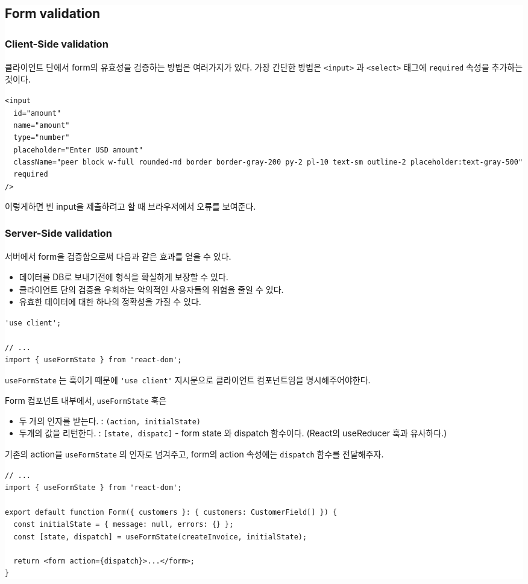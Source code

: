 ## Form validation

### Client-Side validation

클라이언트 단에서 form의 유효성을 검증하는 방법은 여러가지가 있다. 가장 간단한 방법은 `<input>` 과 `<select>` 태그에 `required` 속성을 추가하는 것이다.

```tsx
<input
  id="amount"
  name="amount"
  type="number"
  placeholder="Enter USD amount"
  className="peer block w-full rounded-md border border-gray-200 py-2 pl-10 text-sm outline-2 placeholder:text-gray-500"
  required
/>
```

이렇게하면 빈 input을 제출하려고 할 때 브라우저에서 오류를 보여준다.

### Server-Side validation

서버에서 form을 검증함으로써 다음과 같은 효과를 얻을 수 있다.

- 데이터를 DB로 보내기전에 형식을 확실하게 보장할 수 있다.
- 클라이언트 단의 검증을 우회하는 악의적인 사용자들의 위험을 줄일 수 있다.
- 유효한 데이터에 대한 하나의 정확성을 가질 수 있다.

```tsx
'use client';

// ...
import { useFormState } from 'react-dom';
```

`useFormState` 는 훅이기 때문에 `'use client'` 지시문으로 클라이언트 컴포넌트임을 명시해주어야한다.

Form 컴포넌트 내부에서, `useFormState` 훅은

- 두 개의 인자를 받는다. : `(action, initialState)`
- 두개의 값을 리턴한다. : `[state, dispatc]` - form state 와 dispatch 함수이다. (React의 useReducer 훅과 유사하다.)

기존의 action을 `useFormState` 의 인자로 넘겨주고, form의 action 속성에는 `dispatch` 함수를 전달해주자.

```tsx
// ...
import { useFormState } from 'react-dom';

export default function Form({ customers }: { customers: CustomerField[] }) {
  const initialState = { message: null, errors: {} };
  const [state, dispatch] = useFormState(createInvoice, initialState);

  return <form action={dispatch}>...</form>;
}
```

